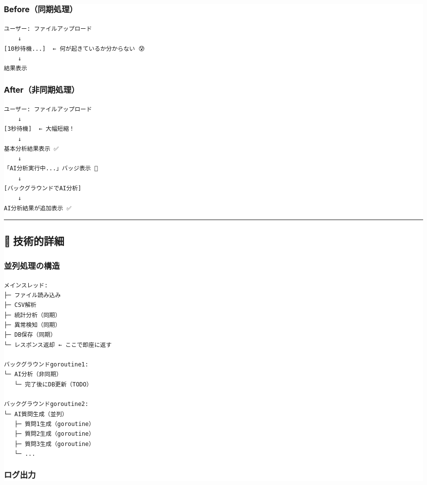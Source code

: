 ### Before（同期処理）
```
ユーザー: ファイルアップロード
    ↓
[10秒待機...]  ← 何が起きているか分からない 😰
    ↓
結果表示
```

### After（非同期処理）
```
ユーザー: ファイルアップロード
    ↓
[3秒待機]  ← 大幅短縮！
    ↓
基本分析結果表示 ✅
    ↓
「AI分析実行中...」バッジ表示 🤖
    ↓
[バックグラウンドでAI分析]
    ↓
AI分析結果が追加表示 ✅
```

---

## 🔧 技術的詳細

### 並列処理の構造

```
メインスレッド:
├─ ファイル読み込み
├─ CSV解析
├─ 統計分析（同期）
├─ 異常検知（同期）
├─ DB保存（同期）
└─ レスポンス返却 ← ここで即座に返す

バックグラウンドgoroutine1:
└─ AI分析（非同期）
   └─ 完了後にDB更新（TODO）

バックグラウンドgoroutine2:
└─ AI質問生成（並列）
   ├─ 質問1生成（goroutine）
   ├─ 質問2生成（goroutine）
   ├─ 質問3生成（goroutine）
   └─ ...
```

### ログ出力
